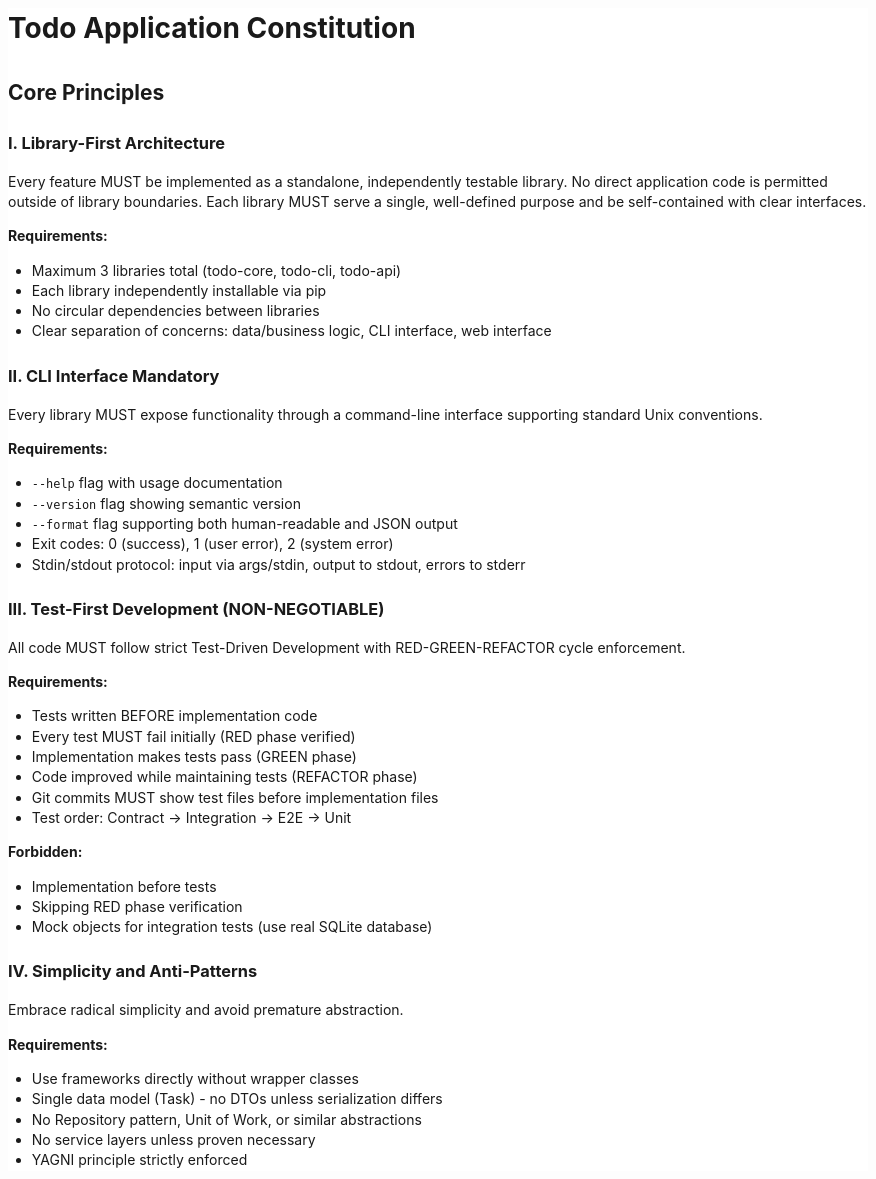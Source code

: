 # Todo Application Constitution

## Core Principles

### I. Library-First Architecture
Every feature MUST be implemented as a standalone, independently testable library. No direct application code is permitted outside of library boundaries. Each library MUST serve a single, well-defined purpose and be self-contained with clear interfaces.

**Requirements:**
- Maximum 3 libraries total (todo-core, todo-cli, todo-api)
- Each library independently installable via pip
- No circular dependencies between libraries
- Clear separation of concerns: data/business logic, CLI interface, web interface

### II. CLI Interface Mandatory
Every library MUST expose functionality through a command-line interface supporting standard Unix conventions.

**Requirements:**
- `--help` flag with usage documentation
- `--version` flag showing semantic version
- `--format` flag supporting both human-readable and JSON output
- Exit codes: 0 (success), 1 (user error), 2 (system error)
- Stdin/stdout protocol: input via args/stdin, output to stdout, errors to stderr

### III. Test-First Development (NON-NEGOTIABLE)
All code MUST follow strict Test-Driven Development with RED-GREEN-REFACTOR cycle enforcement.

**Requirements:**
- Tests written BEFORE implementation code
- Every test MUST fail initially (RED phase verified)
- Implementation makes tests pass (GREEN phase)
- Code improved while maintaining tests (REFACTOR phase)
- Git commits MUST show test files before implementation files
- Test order: Contract → Integration → E2E → Unit

**Forbidden:**
- Implementation before tests
- Skipping RED phase verification
- Mock objects for integration tests (use real SQLite database)

### IV. Simplicity and Anti-Patterns
Embrace radical simplicity and avoid premature abstraction.

**Requirements:**
- Use frameworks directly without wrapper classes
- Single data model (Task) - no DTOs unless serialization differs
- No Repository pattern, Unit of Work, or similar abstractions
- No service layers unless proven necessary
- YAGNI principle strictly enforced

